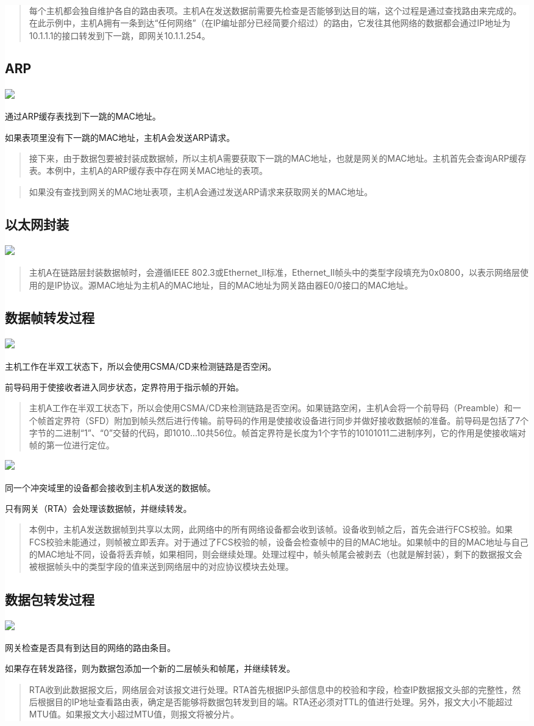 > 每个主机都会独自维护各自的路由表项。主机A在发送数据前需要先检查是否能够到达目的端，这个过程是通过查找路由来完成的。在此示例中，主机A拥有一条到达“任何网络”（在IP编址部分已经简要介绍过）的路由，它发往其他网络的数据都会通过IP地址为10.1.1.1的接口转发到下一跳，即网关10.1.1.254。

## ARP

![](//panzhifei.fun/img/2021/01/30/01/arp.jpg)

通过ARP缓存表找到下一跳的MAC地址。

如果表项里没有下一跳的MAC地址，主机A会发送ARP请求。

> 接下来，由于数据包要被封装成数据帧，所以主机A需要获取下一跳的MAC地址，也就是网关的MAC地址。主机首先会查询ARP缓存表。本例中，主机A的ARP缓存表中存在网关MAC地址的表项。

>如果没有查找到网关的MAC地址表项，主机A会通过发送ARP请求来获取网关的MAC地址。

## 以太网封装

![](//panzhifei.fun/img/2021/01/30/01/ethpack.jpg)

> 主机A在链路层封装数据帧时，会遵循IEEE 802.3或Ethernet_II标准，Ethernet_II帧头中的类型字段填充为0x0800，以表示网络层使用的是IP协议。源MAC地址为主机A的MAC地址，目的MAC地址为网关路由器E0/0接口的MAC地址。

## 数据帧转发过程

![](//panzhifei.fun/img/2021/01/30/01/frametranspath.jpg)

主机工作在半双工状态下，所以会使用CSMA/CD来检测链路是否空闲。

前导码用于使接收者进入同步状态，定界符用于指示帧的开始。

> 主机A工作在半双工状态下，所以会使用CSMA/CD来检测链路是否空闲。如果链路空闲，主机A会将一个前导码（Preamble）和一个帧首定界符（SFD）附加到帧头然后进行传输。前导码的作用是使接收设备进行同步并做好接收数据帧的准备。前导码是包括了7个字节的二进制“1”、“0”交替的代码，即1010…10共56位。帧首定界符是长度为1个字节的10101011二进制序列，它的作用是使接收端对帧的第一位进行定位。

![](//panzhifei.fun/img/2021/01/30/01/frametranspath2.jpg)

同一个冲突域里的设备都会接收到主机A发送的数据帧。

只有网关（RTA）会处理该数据帧，并继续转发。

> 本例中，主机A发送数据帧到共享以太网，此网络中的所有网络设备都会收到该帧。设备收到帧之后，首先会进行FCS校验。如果FCS校验未能通过，则帧被立即丢弃。对于通过了FCS校验的帧，设备会检查帧中的目的MAC地址。如果帧中的目的MAC地址与自己的MAC地址不同，设备将丢弃帧，如果相同，则会继续处理。处理过程中，帧头帧尾会被剥去（也就是解封装），剩下的数据报文会被根据帧头中的类型字段的值来送到网络层中的对应协议模块去处理。

## 数据包转发过程

![](//panzhifei.fun/img/2021/01/30/01/packtrans.jpg)

网关检查是否具有到达目的网络的路由条目。

如果存在转发路径，则为数据包添加一个新的二层帧头和帧尾，并继续转发。

> RTA收到此数据报文后，网络层会对该报文进行处理。RTA首先根据IP头部信息中的校验和字段，检查IP数据报文头部的完整性，然后根据目的IP地址查看路由表，确定是否能够将数据包转发到目的端。RTA还必须对TTL的值进行处理。另外，报文大小不能超过MTU值。如果报文大小超过MTU值，则报文将被分片。
